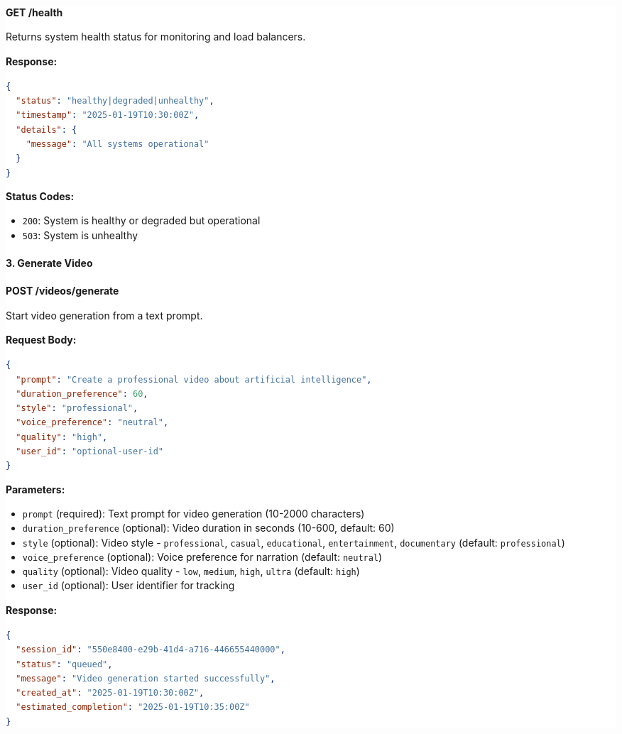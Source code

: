 **GET /health**

Returns system health status for monitoring and load balancers.

**Response:**
```json
{
  "status": "healthy|degraded|unhealthy",
  "timestamp": "2025-01-19T10:30:00Z",
  "details": {
    "message": "All systems operational"
  }
}
```

**Status Codes:**
- `200`: System is healthy or degraded but operational
- `503`: System is unhealthy

#### 3. Generate Video

**POST /videos/generate**

Start video generation from a text prompt.

**Request Body:**
```json
{
  "prompt": "Create a professional video about artificial intelligence",
  "duration_preference": 60,
  "style": "professional",
  "voice_preference": "neutral",
  "quality": "high",
  "user_id": "optional-user-id"
}
```

**Parameters:**
- `prompt` (required): Text prompt for video generation (10-2000 characters)
- `duration_preference` (optional): Video duration in seconds (10-600, default: 60)
- `style` (optional): Video style - `professional`, `casual`, `educational`, `entertainment`, `documentary` (default: `professional`)
- `voice_preference` (optional): Voice preference for narration (default: `neutral`)
- `quality` (optional): Video quality - `low`, `medium`, `high`, `ultra` (default: `high`)
- `user_id` (optional): User identifier for tracking

**Response:**
```json
{
  "session_id": "550e8400-e29b-41d4-a716-446655440000",
  "status": "queued",
  "message": "Video generation started successfully",
  "created_at": "2025-01-19T10:30:00Z",
  "estimated_completion": "2025-01-19T10:35:00Z"
}
```
